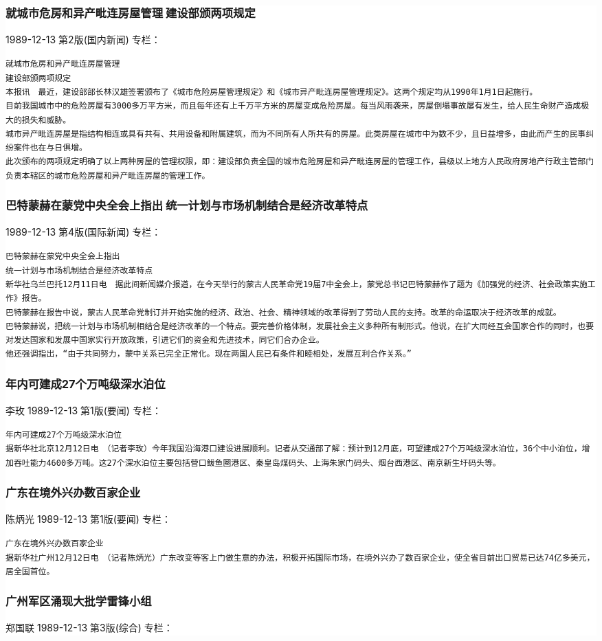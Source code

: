 
### 就城市危房和异产毗连房屋管理  建设部颁两项规定

1989-12-13
第2版(国内新闻)
专栏：

    就城市危房和异产毗连房屋管理
    建设部颁两项规定
    本报讯　最近，建设部部长林汉雄签署颁布了《城市危险房屋管理规定》和《城市异产毗连房屋管理规定》。这两个规定均从1990年1月1日起施行。
    目前我国城市中的危险房屋有3000多万平方米，而且每年还有上千万平方米的房屋变成危险房屋。每当风雨袭来，房屋倒塌事故屡有发生，给人民生命财产造成极大的损失和威胁。
    城市异产毗连房屋是指结构相连或具有共有、共用设备和附属建筑，而为不同所有人所共有的房屋。此类房屋在城市中为数不少，且日益增多，由此而产生的民事纠纷案件也在与日俱增。
    此次颁布的两项规定明确了以上两种房屋的管理权限，即：建设部负责全国的城市危险房屋和异产毗连房屋的管理工作，县级以上地方人民政府房地产行政主管部门负责本辖区的城市危险房屋和异产毗连房屋的管理工作。


### 巴特蒙赫在蒙党中央全会上指出  统一计划与市场机制结合是经济改革特点

1989-12-13
第4版(国际新闻)
专栏：

    巴特蒙赫在蒙党中央全会上指出
    统一计划与市场机制结合是经济改革特点
    新华社乌兰巴托12月11日电　据此间新闻媒介报道，在今天举行的蒙古人民革命党19届7中全会上，蒙党总书记巴特蒙赫作了题为《加强党的经济、社会政策实施工作》报告。
    巴特蒙赫在报告中说，蒙古人民革命党制订并开始实施的经济、政治、社会、精神领域的改革得到了劳动人民的支持。改革的命运取决于经济改革的成就。
    巴特蒙赫说，把统一计划与市场机制相结合是经济改革的一个特点。要完善价格体制，发展社会主义多种所有制形式。他说，在扩大同经互会国家合作的同时，也要对发达国家和发展中国家实行开放政策，引进它们的资金和先进技术，同它们合办企业。
    他还强调指出，“由于共同努力，蒙中关系已完全正常化。现在两国人民已有条件和睦相处，发展互利合作关系。”


### 年内可建成27个万吨级深水泊位
李玫
1989-12-13
第1版(要闻)
专栏：

    年内可建成27个万吨级深水泊位
    据新华社北京12月12日电　（记者李玫）今年我国沿海港口建设进展顺利。记者从交通部了解：预计到12月底，可望建成27个万吨级深水泊位，36个中小泊位，增加吞吐能力4600多万吨。这27个深水泊位主要包括营口鲅鱼圈港区、秦皇岛煤码头、上海朱家门码头、烟台西港区、南京新生圩码头等。


### 广东在境外兴办数百家企业
陈炳光
1989-12-13
第1版(要闻)
专栏：

    广东在境外兴办数百家企业
    据新华社广州12月12日电　（记者陈炳光）广东改变等客上门做生意的办法，积极开拓国际市场，在境外兴办了数百家企业，使全省目前出口贸易已达74亿多美元，居全国首位。


### 广州军区涌现大批学雷锋小组
郑国联
1989-12-13
第3版(综合)
专栏：
